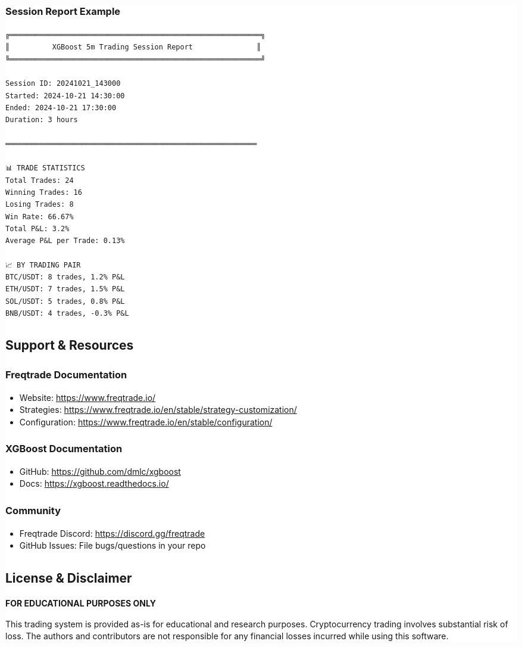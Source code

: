 ### Session Report Example

```
╔═══════════════════════════════════════════════════════════╗
║          XGBoost 5m Trading Session Report               ║
╚═══════════════════════════════════════════════════════════╝

Session ID: 20241021_143000
Started: 2024-10-21 14:30:00
Ended: 2024-10-21 17:30:00
Duration: 3 hours

═══════════════════════════════════════════════════════════

📊 TRADE STATISTICS
Total Trades: 24
Winning Trades: 16
Losing Trades: 8
Win Rate: 66.67%
Total P&L: 3.2%
Average P&L per Trade: 0.13%

📈 BY TRADING PAIR
BTC/USDT: 8 trades, 1.2% P&L
ETH/USDT: 7 trades, 1.5% P&L
SOL/USDT: 5 trades, 0.8% P&L
BNB/USDT: 4 trades, -0.3% P&L
```

## Support & Resources

### Freqtrade Documentation
- Website: https://www.freqtrade.io/
- Strategies: https://www.freqtrade.io/en/stable/strategy-customization/
- Configuration: https://www.freqtrade.io/en/stable/configuration/

### XGBoost Documentation
- GitHub: https://github.com/dmlc/xgboost
- Docs: https://xgboost.readthedocs.io/

### Community
- Freqtrade Discord: https://discord.gg/freqtrade
- GitHub Issues: File bugs/questions in your repo

## License & Disclaimer

**FOR EDUCATIONAL PURPOSES ONLY**

This trading system is provided as-is for educational and research purposes. Cryptocurrency trading involves substantial risk of loss. The authors and contributors are not responsible for any financial losses incurred while using this software.
